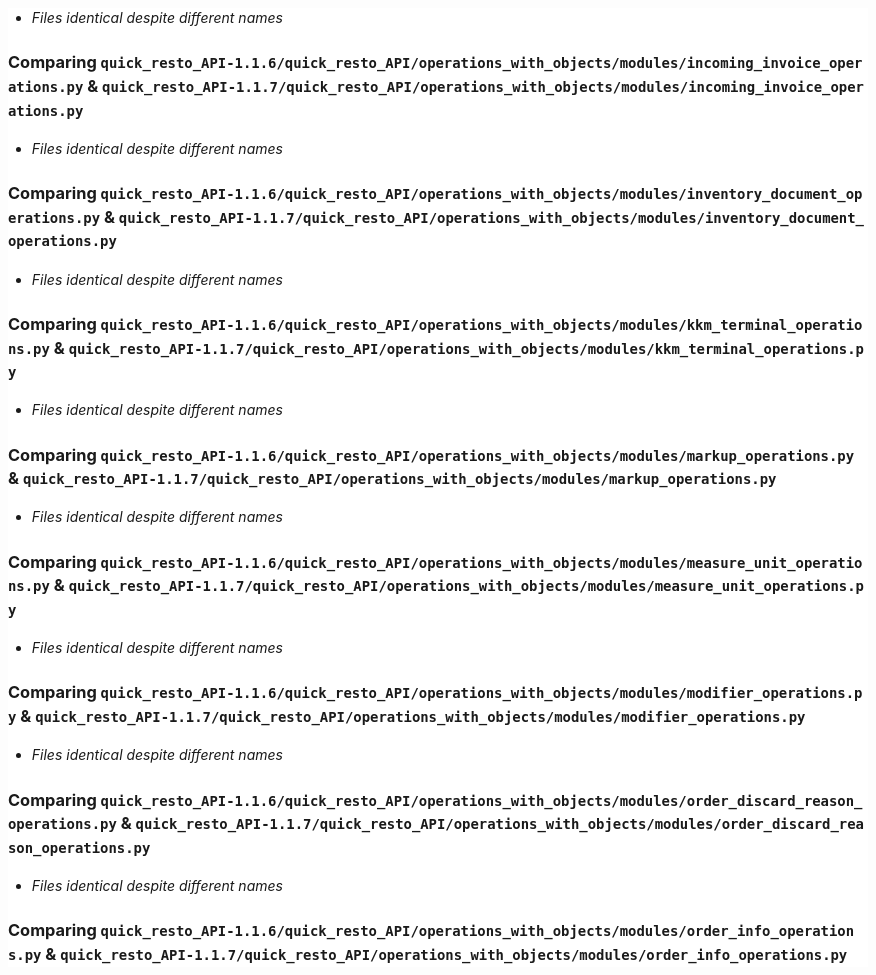  * *Files identical despite different names*

### Comparing `quick_resto_API-1.1.6/quick_resto_API/operations_with_objects/modules/incoming_invoice_operations.py` & `quick_resto_API-1.1.7/quick_resto_API/operations_with_objects/modules/incoming_invoice_operations.py`

 * *Files identical despite different names*

### Comparing `quick_resto_API-1.1.6/quick_resto_API/operations_with_objects/modules/inventory_document_operations.py` & `quick_resto_API-1.1.7/quick_resto_API/operations_with_objects/modules/inventory_document_operations.py`

 * *Files identical despite different names*

### Comparing `quick_resto_API-1.1.6/quick_resto_API/operations_with_objects/modules/kkm_terminal_operations.py` & `quick_resto_API-1.1.7/quick_resto_API/operations_with_objects/modules/kkm_terminal_operations.py`

 * *Files identical despite different names*

### Comparing `quick_resto_API-1.1.6/quick_resto_API/operations_with_objects/modules/markup_operations.py` & `quick_resto_API-1.1.7/quick_resto_API/operations_with_objects/modules/markup_operations.py`

 * *Files identical despite different names*

### Comparing `quick_resto_API-1.1.6/quick_resto_API/operations_with_objects/modules/measure_unit_operations.py` & `quick_resto_API-1.1.7/quick_resto_API/operations_with_objects/modules/measure_unit_operations.py`

 * *Files identical despite different names*

### Comparing `quick_resto_API-1.1.6/quick_resto_API/operations_with_objects/modules/modifier_operations.py` & `quick_resto_API-1.1.7/quick_resto_API/operations_with_objects/modules/modifier_operations.py`

 * *Files identical despite different names*

### Comparing `quick_resto_API-1.1.6/quick_resto_API/operations_with_objects/modules/order_discard_reason_operations.py` & `quick_resto_API-1.1.7/quick_resto_API/operations_with_objects/modules/order_discard_reason_operations.py`

 * *Files identical despite different names*

### Comparing `quick_resto_API-1.1.6/quick_resto_API/operations_with_objects/modules/order_info_operations.py` & `quick_resto_API-1.1.7/quick_resto_API/operations_with_objects/modules/order_info_operations.py`
